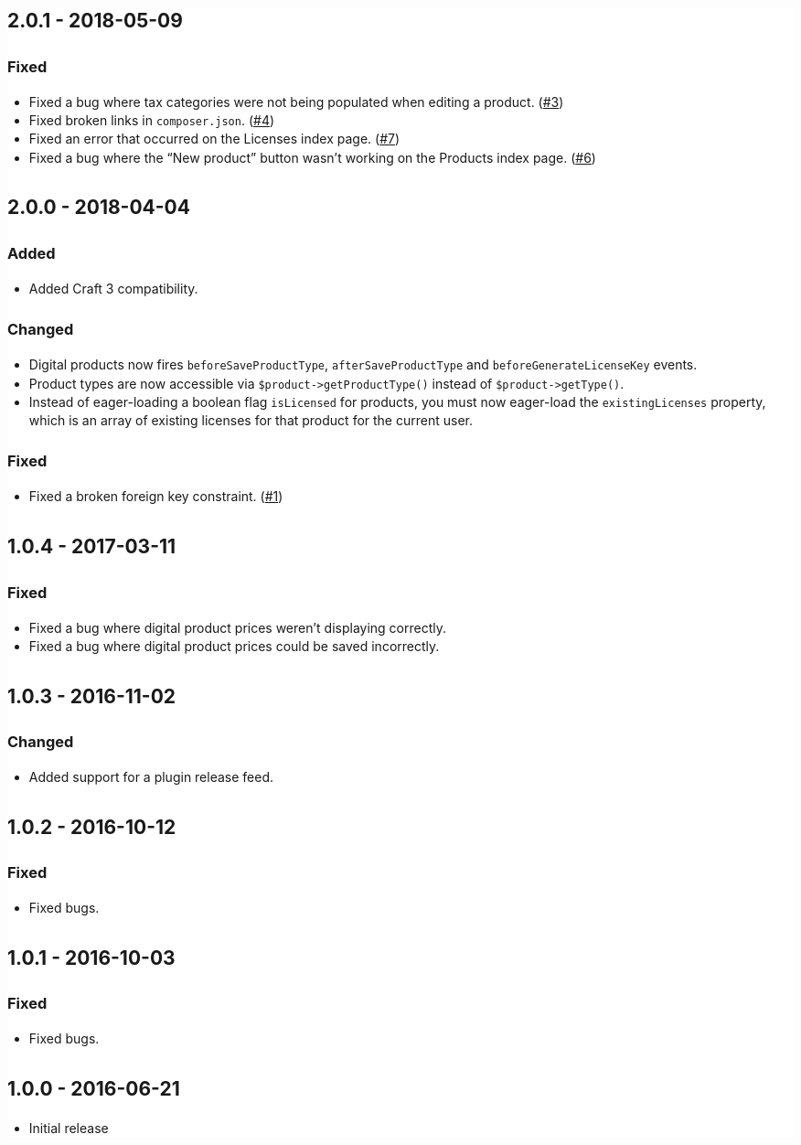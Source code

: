 ## 2.0.1 - 2018-05-09

### Fixed
- Fixed a bug where tax categories were not being populated when editing a product. ([#3](https://github.com/craftcms/commerce-digital-products/issues/3))
- Fixed broken links in `composer.json`. ([#4](https://github.com/craftcms/commerce-digital-products/issues/4))
- Fixed an error that occurred on the Licenses index page. ([#7](https://github.com/craftcms/commerce-digital-products/issues/7))
- Fixed a bug where the “New product” button wasn’t working on the Products index page. ([#6](https://github.com/craftcms/commerce-digital-products/issues/6))

## 2.0.0 - 2018-04-04

### Added
- Added Craft 3 compatibility.

### Changed
- Digital products now fires `beforeSaveProductType`, `afterSaveProductType` and `beforeGenerateLicenseKey` events.
- Product types are now accessible via `$product->getProductType()` instead of `$product->getType()`.
- Instead of eager-loading a boolean flag `isLicensed` for products, you must now eager-load the `existingLicenses` property, which is an array of existing licenses for that product for the current user.

### Fixed
- Fixed a broken foreign key constraint. ([#1](https://github.com/craftcms/commerce-digital-products/issues/1))

## 1.0.4 - 2017-03-11

### Fixed
- Fixed a bug where digital product prices weren’t displaying correctly.
- Fixed a bug where digital product prices could be saved incorrectly.

## 1.0.3 - 2016-11-02

### Changed
- Added support for a plugin release feed.

## 1.0.2 - 2016-10-12

### Fixed
- Fixed bugs.

## 1.0.1 - 2016-10-03

### Fixed
- Fixed bugs.

## 1.0.0 - 2016-06-21

- Initial release
